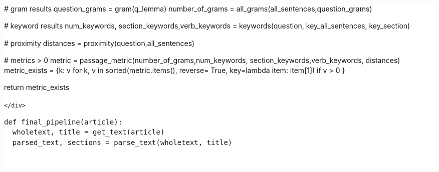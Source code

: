   <span class="c1"># gram results</span>
  <span class="n">question_grams</span> <span class="o">=</span> <span class="n">gram</span><span class="p">(</span><span class="n">q_lemma</span><span class="p">)</span>
  <span class="n">number_of_grams</span> <span class="o">=</span> <span class="n">all_grams</span><span class="p">(</span><span class="n">all_sentences</span><span class="p">,</span><span class="n">question_grams</span><span class="p">)</span> 

  <span class="c1"># keyword results</span>
  <span class="n">num_keywords</span><span class="p">,</span> <span class="n">section_keywords</span><span class="p">,</span><span class="n">verb_keywords</span> <span class="o">=</span> <span class="n">keywords</span><span class="p">(</span><span class="n">question</span><span class="p">,</span> <span class="n">key_all_sentences</span><span class="p">,</span> <span class="n">key_section</span><span class="p">)</span>

  <span class="c1"># proximity</span>
  <span class="n">distances</span> <span class="o">=</span> <span class="n">proximity</span><span class="p">(</span><span class="n">question</span><span class="p">,</span><span class="n">all_sentences</span><span class="p">)</span>

  <span class="c1"># metrics &gt; 0 </span>
  <span class="n">metric</span> <span class="o">=</span> <span class="n">passage_metric</span><span class="p">(</span><span class="n">number_of_grams</span><span class="p">,</span><span class="n">num_keywords</span><span class="p">,</span> <span class="n">section_keywords</span><span class="p">,</span><span class="n">verb_keywords</span><span class="p">,</span> <span class="n">distances</span><span class="p">)</span>
  <span class="n">metric_exists</span> <span class="o">=</span> <span class="p">{</span><span class="n">k</span><span class="p">:</span> <span class="n">v</span> <span class="k">for</span> <span class="n">k</span><span class="p">,</span> <span class="n">v</span> <span class="ow">in</span> <span class="nb">sorted</span><span class="p">(</span><span class="n">metric</span><span class="o">.</span><span class="n">items</span><span class="p">(),</span> <span class="n">reverse</span><span class="o">=</span> <span class="kc">True</span><span class="p">,</span> <span class="n">key</span><span class="o">=</span><span class="k">lambda</span> <span class="n">item</span><span class="p">:</span> <span class="n">item</span><span class="p">[</span><span class="mi">1</span><span class="p">])</span> <span class="k">if</span> <span class="n">v</span> <span class="o">&gt;</span> <span class="mi">0</span> <span class="p">}</span>

  <span class="k">return</span> <span class="n">metric_exists</span>
</pre></div>

    </div>
</div>
</div>

</div>
<div class="cell border-box-sizing code_cell rendered">
<div class="input">

<div class="inner_cell">
    <div class="input_area">
<div class=" highlight hl-python"><pre><span></span><span class="k">def</span> <span class="nf">final_pipeline</span><span class="p">(</span><span class="n">article</span><span class="p">):</span>
  <span class="n">wholetext</span><span class="p">,</span> <span class="n">title</span> <span class="o">=</span> <span class="n">get_text</span><span class="p">(</span><span class="n">article</span><span class="p">)</span>
  <span class="n">parsed_text</span><span class="p">,</span> <span class="n">sections</span> <span class="o">=</span> <span class="n">parse_text</span><span class="p">(</span><span class="n">wholetext</span><span class="p">,</span> <span class="n">title</span><span class="p">)</span>
